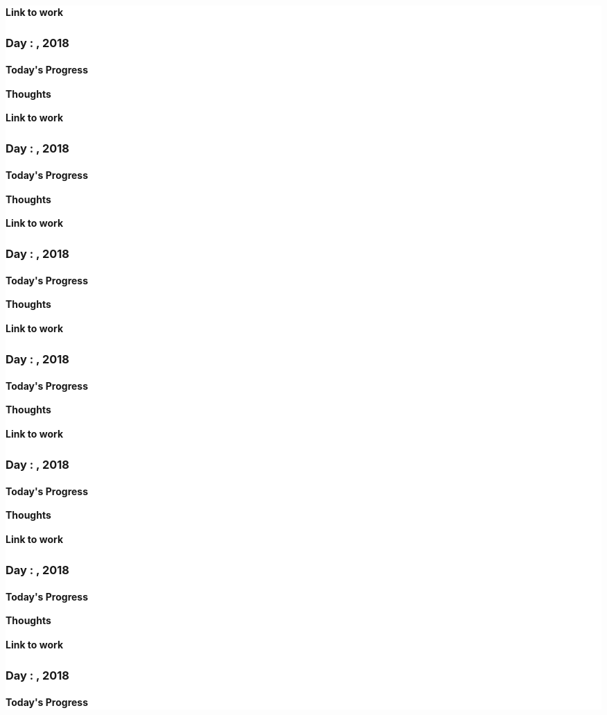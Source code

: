 **Link to work**


### Day : , 2018

**Today's Progress**

**Thoughts**

**Link to work**


### Day : , 2018

**Today's Progress**

**Thoughts**

**Link to work**


### Day : , 2018

**Today's Progress**

**Thoughts**

**Link to work**


### Day : , 2018

**Today's Progress**

**Thoughts**

**Link to work**


### Day : , 2018

**Today's Progress**

**Thoughts**

**Link to work**


### Day : , 2018

**Today's Progress**

**Thoughts**

**Link to work**


### Day : , 2018

**Today's Progress**
